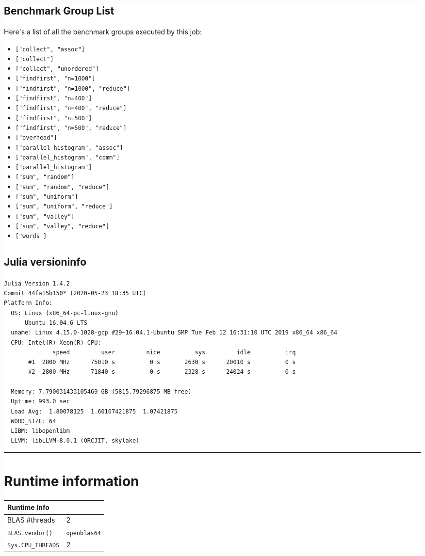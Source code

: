 ## Benchmark Group List
Here's a list of all the benchmark groups executed by this job:

- `["collect", "assoc"]`
- `["collect"]`
- `["collect", "unordered"]`
- `["findfirst", "n=1000"]`
- `["findfirst", "n=1000", "reduce"]`
- `["findfirst", "n=400"]`
- `["findfirst", "n=400", "reduce"]`
- `["findfirst", "n=500"]`
- `["findfirst", "n=500", "reduce"]`
- `["overhead"]`
- `["parallel_histogram", "assoc"]`
- `["parallel_histogram", "comm"]`
- `["parallel_histogram"]`
- `["sum", "random"]`
- `["sum", "random", "reduce"]`
- `["sum", "uniform"]`
- `["sum", "uniform", "reduce"]`
- `["sum", "valley"]`
- `["sum", "valley", "reduce"]`
- `["words"]`

## Julia versioninfo
```
Julia Version 1.4.2
Commit 44fa15b150* (2020-05-23 18:35 UTC)
Platform Info:
  OS: Linux (x86_64-pc-linux-gnu)
      Ubuntu 16.04.6 LTS
  uname: Linux 4.15.0-1028-gcp #29~16.04.1-Ubuntu SMP Tue Feb 12 16:31:10 UTC 2019 x86_64 x86_64
  CPU: Intel(R) Xeon(R) CPU: 
              speed         user         nice          sys         idle          irq
       #1  2800 MHz      75010 s          0 s       2630 s      20010 s          0 s
       #2  2800 MHz      71840 s          0 s       2328 s      24024 s          0 s
       
  Memory: 7.790031433105469 GB (5815.79296875 MB free)
  Uptime: 993.0 sec
  Load Avg:  1.80078125  1.60107421875  1.07421875
  WORD_SIZE: 64
  LIBM: libopenlibm
  LLVM: libLLVM-8.0.1 (ORCJIT, skylake)
```

---
# Runtime information
| Runtime Info | |
|:--|:--|
| BLAS #threads | 2 |
| `BLAS.vendor()` | `openblas64` |
| `Sys.CPU_THREADS` | 2 |
